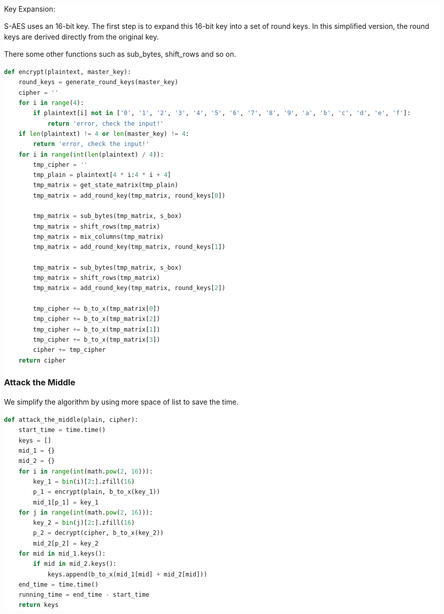 Key Expansion:

S-AES uses an 16-bit key. The first step is to expand this 16-bit key into a set of round keys. In this simplified version, the round keys are derived directly from the original key.

There some other functions such as sub_bytes, shift_rows and so on.

```python
def encrypt(plaintext, master_key):
    round_keys = generate_round_keys(master_key)
    cipher = ''
    for i in range(4):
        if plaintext[i] not in ['0', '1', '2', '3', '4', '5', '6', '7', '8', '9', 'a', 'b', 'c', 'd', 'e', 'f']:
            return 'error, check the input!'
    if len(plaintext) != 4 or len(master_key) != 4:
        return 'error, check the input!'
    for i in range(int(len(plaintext) / 4)):
        tmp_cipher = ''
        tmp_plain = plaintext[4 * i:4 * i + 4]
        tmp_matrix = get_state_matrix(tmp_plain)
        tmp_matrix = add_round_key(tmp_matrix, round_keys[0])

        tmp_matrix = sub_bytes(tmp_matrix, s_box)
        tmp_matrix = shift_rows(tmp_matrix)
        tmp_matrix = mix_columns(tmp_matrix)
        tmp_matrix = add_round_key(tmp_matrix, round_keys[1])

        tmp_matrix = sub_bytes(tmp_matrix, s_box)
        tmp_matrix = shift_rows(tmp_matrix)
        tmp_matrix = add_round_key(tmp_matrix, round_keys[2])

        tmp_cipher += b_to_x(tmp_matrix[0])
        tmp_cipher += b_to_x(tmp_matrix[2])
        tmp_cipher += b_to_x(tmp_matrix[1])
        tmp_cipher += b_to_x(tmp_matrix[3])
        cipher += tmp_cipher
    return cipher
```

### Attack the Middle

We simplify the algorithm by using more space of list to save the time.

```python
def attack_the_middle(plain, cipher):
    start_time = time.time()
    keys = []
    mid_1 = {}
    mid_2 = {}
    for i in range(int(math.pow(2, 16))):
        key_1 = bin(i)[2:].zfill(16)
        p_1 = encrypt(plain, b_to_x(key_1))
        mid_1[p_1] = key_1
    for j in range(int(math.pow(2, 16))):
        key_2 = bin(j)[2:].zfill(16)
        p_2 = decrypt(cipher, b_to_x(key_2))
        mid_2[p_2] = key_2
    for mid in mid_1.keys():
        if mid in mid_2.keys():
            keys.append(b_to_x(mid_1[mid] + mid_2[mid]))
    end_time = time.time()
    running_time = end_time - start_time
    return keys
```
